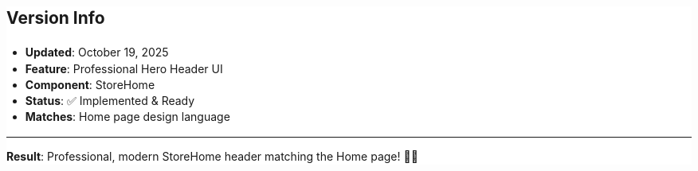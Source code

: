 
## Version Info
- **Updated**: October 19, 2025
- **Feature**: Professional Hero Header UI
- **Component**: StoreHome
- **Status**: ✅ Implemented & Ready
- **Matches**: Home page design language

---

**Result**: Professional, modern StoreHome header matching the Home page! 🎨✨
